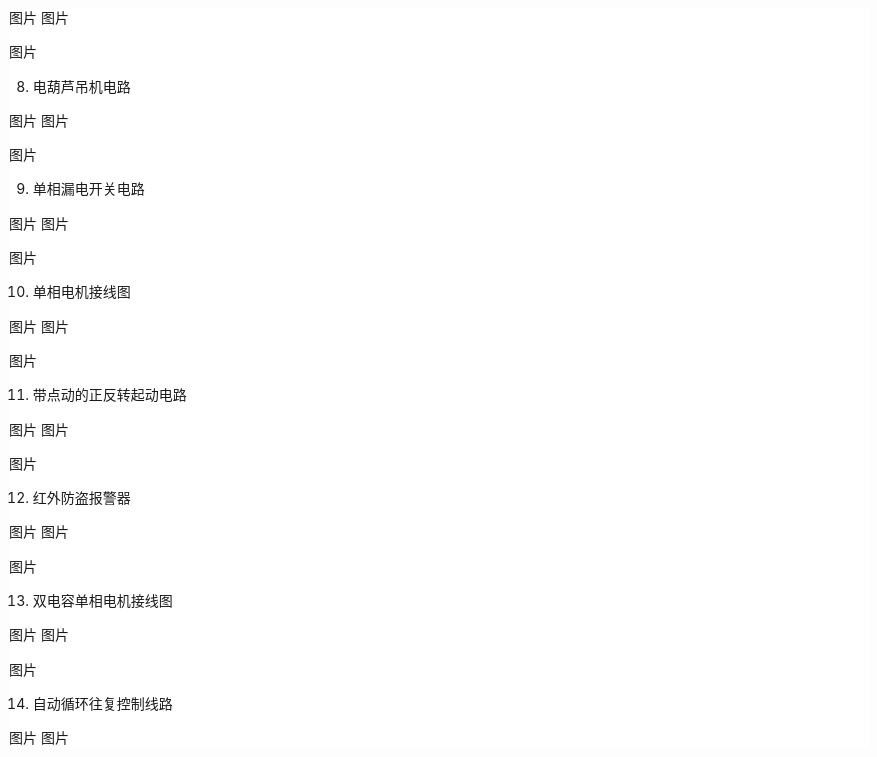 图片
图片



图片

8. 电葫芦吊机电路

图片
图片



图片

9. 单相漏电开关电路

图片
图片



图片

10. 单相电机接线图

图片
图片



图片

11. 带点动的正反转起动电路

图片
图片



图片

12. 红外防盗报警器

图片
图片



图片

13. 双电容单相电机接线图

图片
图片



图片

14. 自动循环往复控制线路

图片
图片


